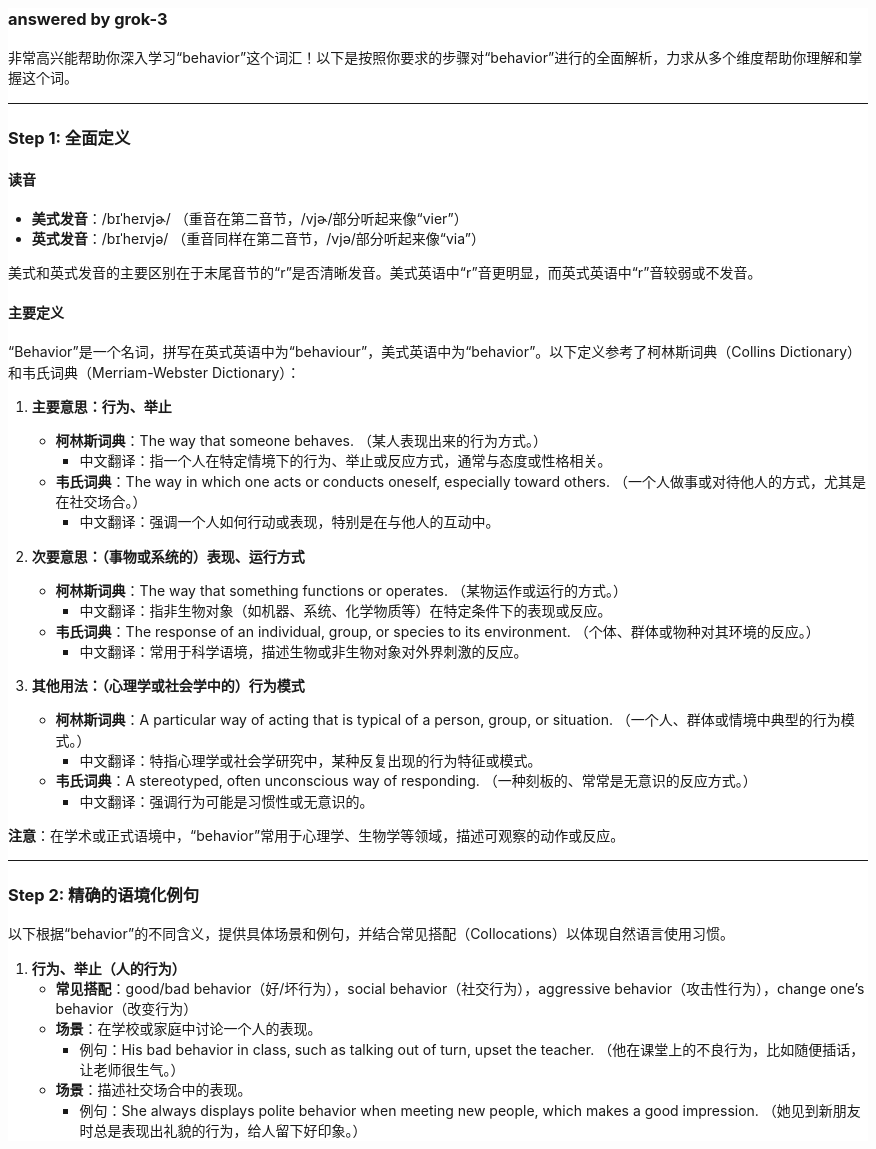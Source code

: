 ### answered by grok-3
非常高兴能帮助你深入学习“behavior”这个词汇！以下是按照你要求的步骤对“behavior”进行的全面解析，力求从多个维度帮助你理解和掌握这个词。

---

### Step 1: 全面定义

#### 读音
- **美式发音**：/bɪˈheɪvjɚ/ （重音在第二音节，/vjɚ/部分听起来像“vier”）
- **英式发音**：/bɪˈheɪvjə/ （重音同样在第二音节，/vjə/部分听起来像“via”）
  
美式和英式发音的主要区别在于末尾音节的“r”是否清晰发音。美式英语中“r”音更明显，而英式英语中“r”音较弱或不发音。

#### 主要定义
“Behavior”是一个名词，拼写在英式英语中为“behaviour”，美式英语中为“behavior”。以下定义参考了柯林斯词典（Collins Dictionary）和韦氏词典（Merriam-Webster Dictionary）：

1. **主要意思：行为、举止**
   - **柯林斯词典**：The way that someone behaves. （某人表现出来的行为方式。）
     - 中文翻译：指一个人在特定情境下的行为、举止或反应方式，通常与态度或性格相关。
   - **韦氏词典**：The way in which one acts or conducts oneself, especially toward others. （一个人做事或对待他人的方式，尤其是在社交场合。）
     - 中文翻译：强调一个人如何行动或表现，特别是在与他人的互动中。
   
2. **次要意思：（事物或系统的）表现、运行方式**
   - **柯林斯词典**：The way that something functions or operates. （某物运作或运行的方式。）
     - 中文翻译：指非生物对象（如机器、系统、化学物质等）在特定条件下的表现或反应。
   - **韦氏词典**：The response of an individual, group, or species to its environment. （个体、群体或物种对其环境的反应。）
     - 中文翻译：常用于科学语境，描述生物或非生物对象对外界刺激的反应。

3. **其他用法：（心理学或社会学中的）行为模式**
   - **柯林斯词典**：A particular way of acting that is typical of a person, group, or situation. （一个人、群体或情境中典型的行为模式。）
     - 中文翻译：特指心理学或社会学研究中，某种反复出现的行为特征或模式。
   - **韦氏词典**：A stereotyped, often unconscious way of responding. （一种刻板的、常常是无意识的反应方式。）
     - 中文翻译：强调行为可能是习惯性或无意识的。

**注意**：在学术或正式语境中，“behavior”常用于心理学、生物学等领域，描述可观察的动作或反应。

---

### Step 2: 精确的语境化例句

以下根据“behavior”的不同含义，提供具体场景和例句，并结合常见搭配（Collocations）以体现自然语言使用习惯。

1. **行为、举止（人的行为）**
   - **常见搭配**：good/bad behavior（好/坏行为），social behavior（社交行为），aggressive behavior（攻击性行为），change one’s behavior（改变行为）
   - **场景**：在学校或家庭中讨论一个人的表现。
     - 例句：His bad behavior in class, such as talking out of turn, upset the teacher. （他在课堂上的不良行为，比如随便插话，让老师很生气。）
   - **场景**：描述社交场合中的表现。
     - 例句：She always displays polite behavior when meeting new people, which makes a good impression. （她见到新朋友时总是表现出礼貌的行为，给人留下好印象。）
